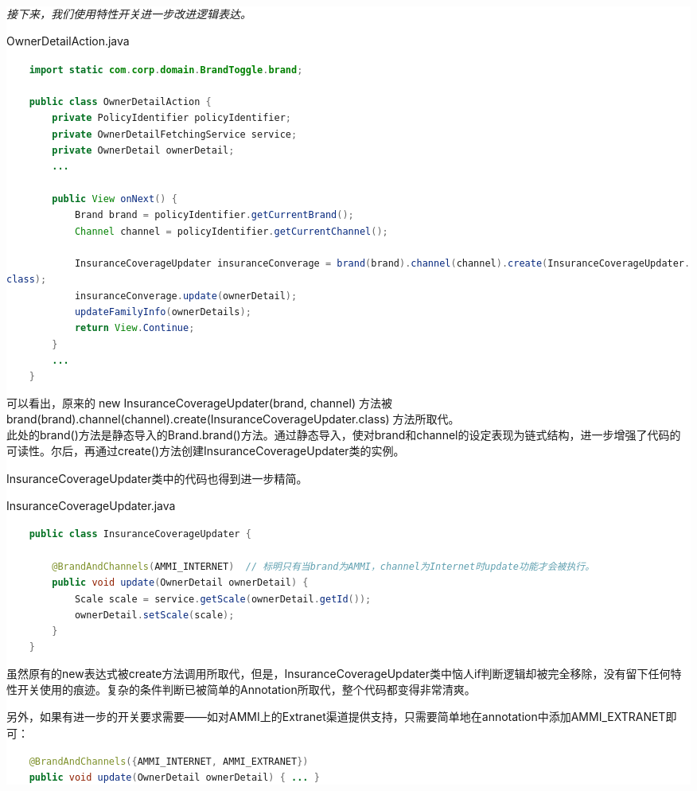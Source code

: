 *接下来，我们使用特性开关进一步改进逻辑表达。*

OwnerDetailAction.java

``` java
	import static com.corp.domain.BrandToggle.brand;

	public class OwnerDetailAction {
		private PolicyIdentifier policyIdentifier;
		private OwnerDetailFetchingService service;
		private OwnerDetail ownerDetail;
		...
		
		public View onNext() {
			Brand brand = policyIdentifier.getCurrentBrand();
			Channel channel = policyIdentifier.getCurrentChannel();
		
			InsuranceCoverageUpdater insuranceConverage = brand(brand).channel(channel).create(InsuranceCoverageUpdater.class);
			insuranceConverage.update(ownerDetail);
			updateFamilyInfo(ownerDetails);
			return View.Continue;
		}
		...
	}
```

可以看出，原来的 new InsuranceCoverageUpdater(brand, channel) 方法被 brand(brand).channel(channel).create(InsuranceCoverageUpdater.class) 方法所取代。<br />
此处的brand()方法是静态导入的Brand.brand()方法。通过静态导入，使对brand和channel的设定表现为链式结构，进一步增强了代码的可读性。尔后，再通过create()方法创建InsuranceCoverageUpdater类的实例。

InsuranceCoverageUpdater类中的代码也得到进一步精简。
	
InsuranceCoverageUpdater.java

``` java
	public class InsuranceCoverageUpdater {
	
		@BrandAndChannels(AMMI_INTERNET)  // 标明只有当brand为AMMI，channel为Internet时update功能才会被执行。
		public void update(OwnerDetail ownerDetail) {
			Scale scale = service.getScale(ownerDetail.getId());
			ownerDetail.setScale(scale);
		}
	}
```

虽然原有的new表达式被create方法调用所取代，但是，InsuranceCoverageUpdater类中恼人if判断逻辑却被完全移除，没有留下任何特性开关使用的痕迹。复杂的条件判断已被简单的Annotation所取代，整个代码都变得非常清爽。
	
另外，如果有进一步的开关要求需要——如对AMMI上的Extranet渠道提供支持，只需要简单地在annotation中添加AMMI_EXTRANET即可：

``` java
	@BrandAndChannels({AMMI_INTERNET, AMMI_EXTRANET})
	public void update(OwnerDetail ownerDetail) { ... }
```
	